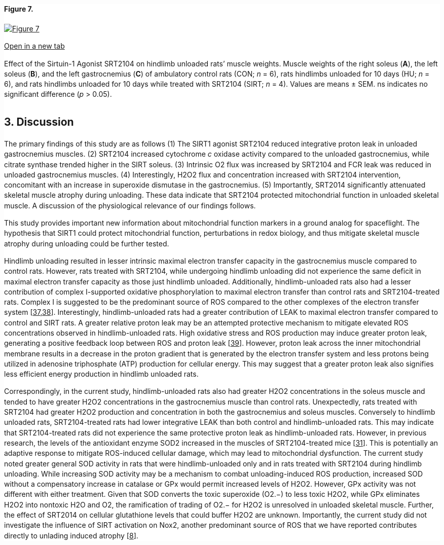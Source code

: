 #### Figure 7.

[![Figure 7](https://cdn.ncbi.nlm.nih.gov/pmc/blobs/1dff/10342025/22121520a9ac/ijms-24-11135-g007.jpg)](https://www.ncbi.nlm.nih.gov/core/lw/2.0/html/tileshop_pmc/tileshop_pmc_inline.html?title=Click%20on%20image%20to%20zoom&p=PMC3&id=10342025_ijms-24-11135-g007.jpg)

[Open in a new tab](figure/ijms-24-11135-f007/)

Effect of the Sirtuin-1 Agonist SRT2104 on hindlimb unloaded rats’ muscle weights. Muscle weights of the right soleus (**A**), the left soleus (**B**), and the left gastrocnemius (**C**) of ambulatory control rats (CON; *n* = 6), rats hindlimbs unloaded for 10 days (HU; *n* = 6), and rats hindlimbs unloaded for 10 days while treated with SRT2104 (SIRT; *n* = 4). Values are means ± SEM. ns indicates no significant difference (*p* > 0.05).

## 3. Discussion

The primary findings of this study are as follows (1) The SIRT1 agonist SRT2104 reduced integrative proton leak in unloaded gastrocnemius muscles. (2) SRT2104 increased cytochrome *c* oxidase activity compared to the unloaded gastrocnemius, while citrate synthase trended higher in the SIRT soleus. (3) Intrinsic O2 flux was increased by SRT2104 and FCR leak was reduced in unloaded gastrocnemius muscles. (4) Interestingly, H2O2 flux and concentration increased with SRT2104 intervention, concomitant with an increase in superoxide dismutase in the gastrocnemius. (5) Importantly, SRT2014 significantly attenuated skeletal muscle atrophy during unloading. These data indicate that SRT2104 protected mitochondrial function in unloaded skeletal muscle. A discussion of the physiological relevance of our findings follows.

This study provides important new information about mitochondrial function markers in a ground analog for spaceflight. The hypothesis that SIRT1 could protect mitochondrial function, perturbations in redox biology, and thus mitigate skeletal muscle atrophy during unloading could be further tested.

Hindlimb unloading resulted in lesser intrinsic maximal electron transfer capacity in the gastrocnemius muscle compared to control rats. However, rats treated with SRT2104, while undergoing hindlimb unloading did not experience the same deficit in maximal electron transfer capacity as those just hindlimb unloaded. Additionally, hindlimb-unloaded rats also had a lesser contribution of complex I-supported oxidative phosphorylation to maximal electron transfer than control rats and SRT2104-treated rats. Complex I is suggested to be the predominant source of ROS compared to the other complexes of the electron transfer system [[37](#B37-ijms-24-11135),[38](#B38-ijms-24-11135)]. Interestingly, hindlimb-unloaded rats had a greater contribution of LEAK to maximal electron transfer compared to control and SIRT rats. A greater relative proton leak may be an attempted protective mechanism to mitigate elevated ROS concentrations observed in hindlimb-unloaded rats. High oxidative stress and ROS production may induce greater proton leak, generating a positive feedback loop between ROS and proton leak [[39](#B39-ijms-24-11135)]. However, proton leak across the inner mitochondrial membrane results in a decrease in the proton gradient that is generated by the electron transfer system and less protons being utilized in adenosine triphosphate (ATP) production for cellular energy. This may suggest that a greater proton leak also signifies less efficient energy production in hindlimb unloaded rats.

Correspondingly, in the current study, hindlimb-unloaded rats also had greater H2O2 concentrations in the soleus muscle and tended to have greater H2O2 concentrations in the gastrocnemius muscle than control rats. Unexpectedly, rats treated with SRT2104 had greater H2O2 production and concentration in both the gastrocnemius and soleus muscles. Conversely to hindlimb unloaded rats, SRT2104-treated rats had lower integrative LEAK than both control and hindlimb-unloaded rats. This may indicate that SRT2104-treated rats did not experience the same protective proton leak as hindlimb-unloaded rats. However, in previous research, the levels of the antioxidant enzyme SOD2 increased in the muscles of SRT2104-treated mice [[31](#B31-ijms-24-11135)]. This is potentially an adaptive response to mitigate ROS-induced cellular damage, which may lead to mitochondrial dysfunction. The current study noted greater general SOD activity in rats that were hindlimb-unloaded only and in rats treated with SRT2104 during hindlimb unloading. While increasing SOD activity may be a mechanism to combat unloading-induced ROS production, increased SOD without a compensatory increase in catalase or GPx would permit increased levels of H2O2. However, GPx activity was not different with either treatment. Given that SOD converts the toxic superoxide (O2.−) to less toxic H2O2, while GPx eliminates H2O2 into nontoxic H2O and O2, the ramification of trading of O2.− for H2O2 is unresolved in unloaded skeletal muscle. Further, the effect of SRT2014 on cellular glutathione levels that could buffer H2O2 are unknown. Importantly, the current study did not investigate the influence of SIRT activation on Nox2, another predominant source of ROS that we have reported contributes directly to unlading induced atrophy [[8](#B8-ijms-24-11135)].